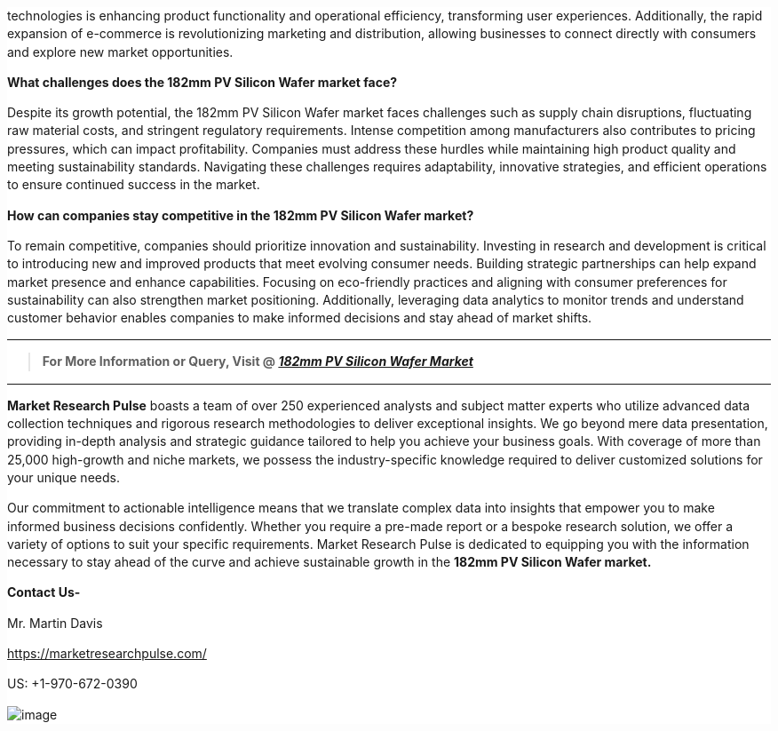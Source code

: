 technologies is enhancing product functionality and operational efficiency, transforming user experiences. Additionally, the rapid expansion of e-commerce is revolutionizing marketing and distribution, allowing businesses to connect directly with consumers and explore new market opportunities.</p><p><strong>What challenges does the 182mm PV Silicon Wafer market face?</strong></p><p>Despite its growth potential, the 182mm PV Silicon Wafer market faces challenges such as supply chain disruptions, fluctuating raw material costs, and stringent regulatory requirements. Intense competition among manufacturers also contributes to pricing pressures, which can impact profitability. Companies must address these hurdles while maintaining high product quality and meeting sustainability standards. Navigating these challenges requires adaptability, innovative strategies, and efficient operations to ensure continued success in the market.</p><p><strong>How can companies stay competitive in the 182mm PV Silicon Wafer market?</strong></p><p>To remain competitive, companies should prioritize innovation and sustainability. Investing in research and development is critical to introducing new and improved products that meet evolving consumer needs. Building strategic partnerships can help expand market presence and enhance capabilities. Focusing on eco-friendly practices and aligning with consumer preferences for sustainability can also strengthen market positioning. Additionally, leveraging data analytics to monitor trends and understand customer behavior enables companies to make informed decisions and stay ahead of market shifts.</p><hr /><blockquote><p><strong>For More Information or Query, Visit @&nbsp;<em><a href="https://marketresearchpulse.com/report/90500/182mm-pv-silicon-wafer-market?utm_source=Linkedin&utm_medium=0111">182mm PV Silicon Wafer Market</a></em></strong></p></blockquote><hr /><p><strong>Market Research Pulse</strong> boasts a team of over 250 experienced analysts and subject matter experts who utilize advanced data collection techniques and rigorous research methodologies to deliver exceptional insights. We go beyond mere data presentation, providing in-depth analysis and strategic guidance tailored to help you achieve your business goals. With coverage of more than 25,000 high-growth and niche markets, we possess the industry-specific knowledge required to deliver customized solutions for your unique needs.</p><p>Our commitment to actionable intelligence means that we translate complex data into insights that empower you to make informed business decisions confidently. Whether you require a pre-made report or a bespoke research solution, we offer a variety of options to suit your specific requirements. Market Research Pulse is dedicated to equipping you with the information necessary to stay ahead of the curve and achieve sustainable growth in the <strong>182mm PV Silicon Wafer market.</strong></p><p><strong>Contact Us-</strong></p><p>Mr. Martin Davis</p><p>https://marketresearchpulse.com/</p><p>US: +1-970-672-0390</p>
![image](https://github.com/user-attachments/assets/1d7558cb-b19d-4495-89a4-e5f95cf32117)
